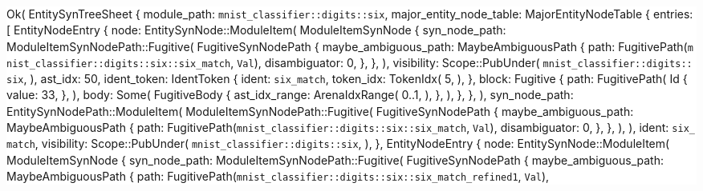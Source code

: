Ok(
    EntitySynTreeSheet {
        module_path: `mnist_classifier::digits::six`,
        major_entity_node_table: MajorEntityNodeTable {
            entries: [
                EntityNodeEntry {
                    node: EntitySynNode::ModuleItem(
                        ModuleItemSynNode {
                            syn_node_path: ModuleItemSynNodePath::Fugitive(
                                FugitiveSynNodePath {
                                    maybe_ambiguous_path: MaybeAmbiguousPath {
                                        path: FugitivePath(`mnist_classifier::digits::six::six_match`, `Val`),
                                        disambiguator: 0,
                                    },
                                },
                            ),
                            visibility: Scope::PubUnder(
                                `mnist_classifier::digits::six`,
                            ),
                            ast_idx: 50,
                            ident_token: IdentToken {
                                ident: `six_match`,
                                token_idx: TokenIdx(
                                    5,
                                ),
                            },
                            block: Fugitive {
                                path: FugitivePath(
                                    Id {
                                        value: 33,
                                    },
                                ),
                                body: Some(
                                    FugitiveBody {
                                        ast_idx_range: ArenaIdxRange(
                                            0..1,
                                        ),
                                    },
                                ),
                            },
                        },
                    ),
                    syn_node_path: EntitySynNodePath::ModuleItem(
                        ModuleItemSynNodePath::Fugitive(
                            FugitiveSynNodePath {
                                maybe_ambiguous_path: MaybeAmbiguousPath {
                                    path: FugitivePath(`mnist_classifier::digits::six::six_match`, `Val`),
                                    disambiguator: 0,
                                },
                            },
                        ),
                    ),
                    ident: `six_match`,
                    visibility: Scope::PubUnder(
                        `mnist_classifier::digits::six`,
                    ),
                },
                EntityNodeEntry {
                    node: EntitySynNode::ModuleItem(
                        ModuleItemSynNode {
                            syn_node_path: ModuleItemSynNodePath::Fugitive(
                                FugitiveSynNodePath {
                                    maybe_ambiguous_path: MaybeAmbiguousPath {
                                        path: FugitivePath(`mnist_classifier::digits::six::six_match_refined1`, `Val`),
